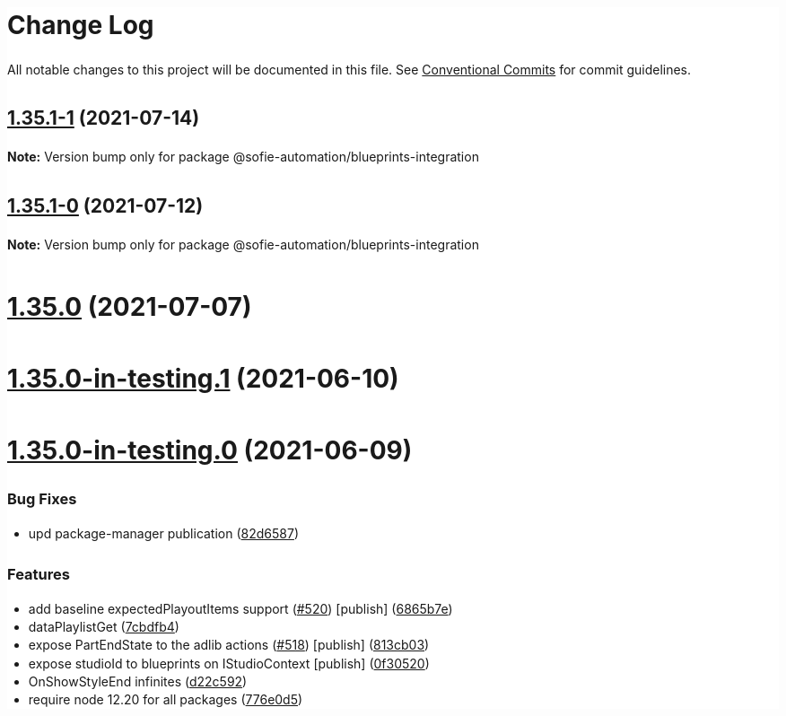 # Change Log

All notable changes to this project will be documented in this file.
See [Conventional Commits](https://conventionalcommits.org) for commit guidelines.

## [1.35.1-1](https://github.com/nrkno/tv-automation-server-core/compare/v1.35.1-0...v1.35.1-1) (2021-07-14)

**Note:** Version bump only for package @sofie-automation/blueprints-integration





## [1.35.1-0](https://github.com/nrkno/tv-automation-server-core/compare/v1.35.0...v1.35.1-0) (2021-07-12)

**Note:** Version bump only for package @sofie-automation/blueprints-integration





# [1.35.0](https://github.com/nrkno/tv-automation-server-core/compare/v1.34.0...v1.35.0) (2021-07-07)



# [1.35.0-in-testing.1](https://github.com/nrkno/tv-automation-server-core/compare/v1.32.3...v1.35.0-in-testing.1) (2021-06-10)



# [1.35.0-in-testing.0](https://github.com/nrkno/tv-automation-server-core/compare/v1.32.3-0...v1.35.0-in-testing.0) (2021-06-09)


### Bug Fixes

* upd package-manager publication ([82d6587](https://github.com/nrkno/tv-automation-server-core/commit/82d6587ee3da6a6556b81455aaf2025107bf4a62))


### Features

* add baseline expectedPlayoutItems support ([#520](https://github.com/nrkno/tv-automation-server-core/issues/520)) [publish] ([6865b7e](https://github.com/nrkno/tv-automation-server-core/commit/6865b7ec2be8ca57b70d25ac6db41669fc686c97))
* dataPlaylistGet ([7cbdfb4](https://github.com/nrkno/tv-automation-server-core/commit/7cbdfb4dc5ff8a693cfd49825d03777f31416dce))
* expose PartEndState to the adlib actions ([#518](https://github.com/nrkno/tv-automation-server-core/issues/518)) [publish] ([813cb03](https://github.com/nrkno/tv-automation-server-core/commit/813cb03369792fa095cbeca8a9ce4f1835fce376))
* expose studioId to blueprints on IStudioContext [publish] ([0f30520](https://github.com/nrkno/tv-automation-server-core/commit/0f305207c41e618411161db2fc105936b699534f))
* OnShowStyleEnd infinites ([d22c592](https://github.com/nrkno/tv-automation-server-core/commit/d22c5922c752e75495ada1127b515d9fb1c4fad4))
* require node 12.20 for all packages ([776e0d5](https://github.com/nrkno/tv-automation-server-core/commit/776e0d5c3e402b394990aafea8e7be4f44f8753f))
